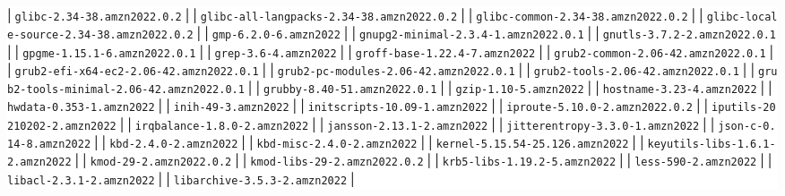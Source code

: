 |  `glibc-2.34-38.amzn2022.0.2`  | 
|  `glibc-all-langpacks-2.34-38.amzn2022.0.2`  | 
|  `glibc-common-2.34-38.amzn2022.0.2`  | 
|  `glibc-locale-source-2.34-38.amzn2022.0.2`  | 
|  `gmp-6.2.0-6.amzn2022`  | 
|  `gnupg2-minimal-2.3.4-1.amzn2022.0.1`  | 
|  `gnutls-3.7.2-2.amzn2022.0.1`  | 
|  `gpgme-1.15.1-6.amzn2022.0.1`  | 
|  `grep-3.6-4.amzn2022`  | 
|  `groff-base-1.22.4-7.amzn2022`  | 
|  `grub2-common-2.06-42.amzn2022.0.1`  | 
|  `grub2-efi-x64-ec2-2.06-42.amzn2022.0.1`  | 
|  `grub2-pc-modules-2.06-42.amzn2022.0.1`  | 
|  `grub2-tools-2.06-42.amzn2022.0.1`  | 
|  `grub2-tools-minimal-2.06-42.amzn2022.0.1`  | 
|  `grubby-8.40-51.amzn2022.0.1`  | 
|  `gzip-1.10-5.amzn2022`  | 
|  `hostname-3.23-4.amzn2022`  | 
|  `hwdata-0.353-1.amzn2022`  | 
|  `inih-49-3.amzn2022`  | 
|  `initscripts-10.09-1.amzn2022`  | 
|  `iproute-5.10.0-2.amzn2022.0.2`  | 
|  `iputils-20210202-2.amzn2022`  | 
|  `irqbalance-1.8.0-2.amzn2022`  | 
|  `jansson-2.13.1-2.amzn2022`  | 
|  `jitterentropy-3.3.0-1.amzn2022`  | 
|  `json-c-0.14-8.amzn2022`  | 
|  `kbd-2.4.0-2.amzn2022`  | 
|  `kbd-misc-2.4.0-2.amzn2022`  | 
|  `kernel-5.15.54-25.126.amzn2022`  | 
|  `keyutils-libs-1.6.1-2.amzn2022`  | 
|  `kmod-29-2.amzn2022.0.2`  | 
|  `kmod-libs-29-2.amzn2022.0.2`  | 
|  `krb5-libs-1.19.2-5.amzn2022`  | 
|  `less-590-2.amzn2022`  | 
|  `libacl-2.3.1-2.amzn2022`  | 
|  `libarchive-3.5.3-2.amzn2022`  | 